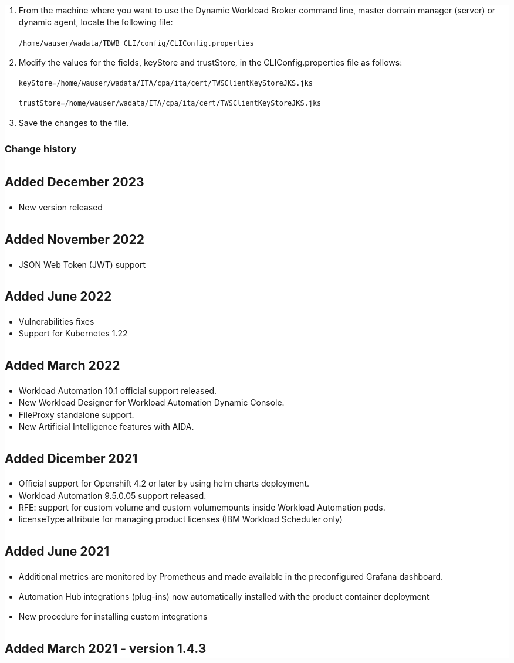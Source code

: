 1. From the machine where you want to use the Dynamic Workload Broker command line, master domain manager (server) or dynamic agent, locate the following file: 

   `/home/wauser/wadata/TDWB_CLI/config/CLIConfig.properties`
   
2. Modify the values for the fields, keyStore and trustStore, in the CLIConfig.properties file as follows:

   `keyStore=/home/wauser/wadata/ITA/cpa/ita/cert/TWSClientKeyStoreJKS.jks`
   
   `trustStore=/home/wauser/wadata/ITA/cpa/ita/cert/TWSClientKeyStoreJKS.jks`
   
3. Save the changes to the file.   

### Change history

## Added December 2023
* New version released

## Added November 2022
* JSON Web Token (JWT) support

## Added June 2022
* Vulnerabilities fixes
* Support for Kubernetes 1.22

## Added March 2022
* Workload Automation 10.1 official support released.
* New Workload Designer for Workload Automation Dynamic Console.
* FileProxy standalone support.
* New Artificial Intelligence features with AIDA.

## Added Dicember 2021

* Official support for Openshift 4.2 or later by using helm charts deployment.
* Workload Automation 9.5.0.05 support released.
* RFE: support for custom volume and custom volumemounts inside Workload Automation pods.
* licenseType attribute for managing product licenses (IBM Workload Scheduler only)


## Added June 2021

* Additional metrics are monitored by Prometheus and made available in the preconfigured Grafana dashboard.

* Automation Hub integrations (plug-ins) now automatically installed with the product container deployment 

* New procedure for installing custom integrations

## Added March 2021 - version 1.4.3
